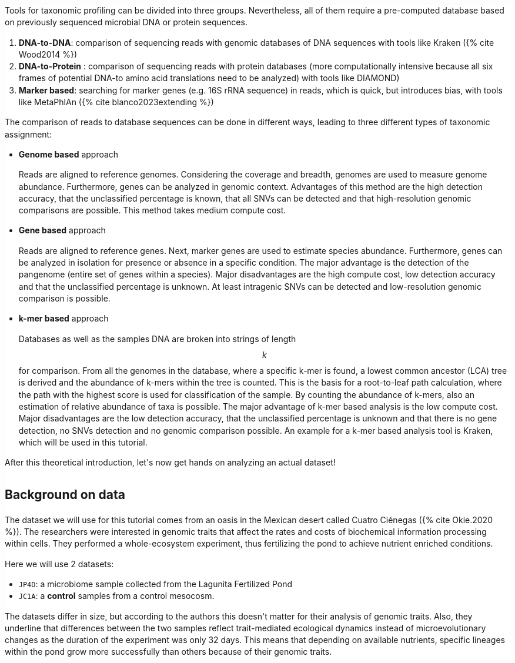 Tools for taxonomic profiling can be divided into three groups. Nevertheless, all of them require a pre-computed database based on previously sequenced microbial DNA or protein sequences.
1. **DNA-to-DNA**: comparison of sequencing reads with genomic databases of DNA sequences with tools like Kraken ({% cite Wood2014 %})
2. **DNA-to-Protein** : comparison of sequencing reads with protein databases (more computationally intensive because all six frames of potential DNA-to amino acid translations need to be analyzed) with tools like DIAMOND)
3. **Marker based**: searching for marker genes (e.g. 16S rRNA sequence) in reads, which is quick, but introduces bias, with tools like MetaPhlAn ({% cite blanco2023extending %})

The comparison of reads to database sequences can be done in different ways, leading to three different types of taxonomic assignment:

- **Genome based** approach

   Reads are aligned to reference genomes. Considering the coverage and breadth, genomes are used to measure genome abundance. Furthermore, genes can be analyzed in genomic context. Advantages of this method are the high detection accuracy, that the unclassified percentage is known, that all SNVs can be detected and that high-resolution genomic comparisons are possible. This method takes medium compute cost.

- **Gene based** approach

   Reads are aligned to reference genes. Next, marker genes are used to estimate species abundance. Furthermore, genes can be analyzed in isolation for presence or absence in a specific condition. The major advantage is the detection of the pangenome (entire set of genes within a species). Major disadvantages are the high compute cost, low detection accuracy and that the unclassified percentage is unknown. At least intragenic SNVs can be detected and low-resolution genomic comparison is possible.

- **k-mer based** approach

   Databases as well as the samples DNA are broken into strings of length $$k$$ for comparison. From all the genomes in the database, where a specific k-mer is found, a lowest common ancestor (LCA) tree is derived and the abundance of k-mers within the tree is counted. This is the basis for a root-to-leaf path calculation, where the path with the highest score is used for classification of the sample. By counting the abundance of k-mers, also an estimation of relative abundance of taxa is possible. The major advantage of k-mer based analysis is the low compute cost. Major disadvantages are the low detection accuracy, that the unclassified percentage is unknown and that there is no gene detection, no SNVs detection and no genomic comparison possible. An example for a k-mer based analysis tool is Kraken, which will be used in this tutorial.

After this theoretical introduction, let's now get hands on analyzing an actual dataset!

## Background on data

The dataset we will use for this tutorial comes from an oasis in the Mexican desert called Cuatro Ciénegas ({% cite Okie.2020 %}). The researchers were interested in genomic traits that affect the rates and costs of biochemical information processing within cells. They performed a whole-ecosystem experiment, thus fertilizing the pond to achieve nutrient enriched conditions.

Here we will use 2 datasets:
- `JP4D`: a microbiome sample collected from the Lagunita Fertilized Pond
- `JC1A`: a **control** samples from a control mesocosm.

The datasets differ in size, but according to the authors this doesn't matter for their analysis of genomic traits. Also, they underline that differences between the two samples reflect trait-mediated ecological dynamics instead of microevolutionary changes as the duration of the experiment was only 32 days. This means that depending on available nutrients, specific lineages within the pond grow more successfully than others because of their genomic traits.
